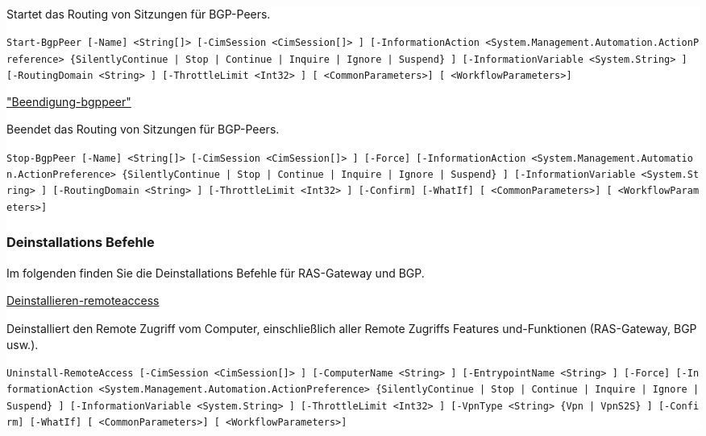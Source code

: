 Startet das Routing von Sitzungen für BGP-Peers.  
  
```  
Start-BgpPeer [-Name] <String[]> [-CimSession <CimSession[]> ] [-InformationAction <System.Management.Automation.ActionPreference> {SilentlyContinue | Stop | Continue | Inquire | Ignore | Suspend} ] [-InformationVariable <System.String> ] [-RoutingDomain <String> ] [-ThrottleLimit <Int32> ] [ <CommonParameters>] [ <WorkflowParameters>]  
```  
  
["Beendigung-bgppeer"](https://technet.microsoft.com/library/dn262661.aspx)  
  
Beendet das Routing von Sitzungen für BGP-Peers.  
  
```  
Stop-BgpPeer [-Name] <String[]> [-CimSession <CimSession[]> ] [-Force] [-InformationAction <System.Management.Automation.ActionPreference> {SilentlyContinue | Stop | Continue | Inquire | Ignore | Suspend} ] [-InformationVariable <System.String> ] [-RoutingDomain <String> ] [-ThrottleLimit <Int32> ] [-Confirm] [-WhatIf] [ <CommonParameters>] [ <WorkflowParameters>]  
```  
  
### <a name="bkmk_uninstall"></a>Deinstallations Befehle  
Im folgenden finden Sie die Deinstallations Befehle für RAS-Gateway und BGP.  
  
[Deinstallieren-remoteaccess](https://technet.microsoft.com/library/hh918390.aspx)  
  
Deinstalliert den Remote Zugriff vom Computer, einschließlich aller Remote Zugriffs Features und-Funktionen (RAS-Gateway, BGP usw.).  
  
```  
Uninstall-RemoteAccess [-CimSession <CimSession[]> ] [-ComputerName <String> ] [-EntrypointName <String> ] [-Force] [-InformationAction <System.Management.Automation.ActionPreference> {SilentlyContinue | Stop | Continue | Inquire | Ignore | Suspend} ] [-InformationVariable <System.String> ] [-ThrottleLimit <Int32> ] [-VpnType <String> {Vpn | VpnS2S} ] [-Confirm] [-WhatIf] [ <CommonParameters>] [ <WorkflowParameters>]  
```  
  


